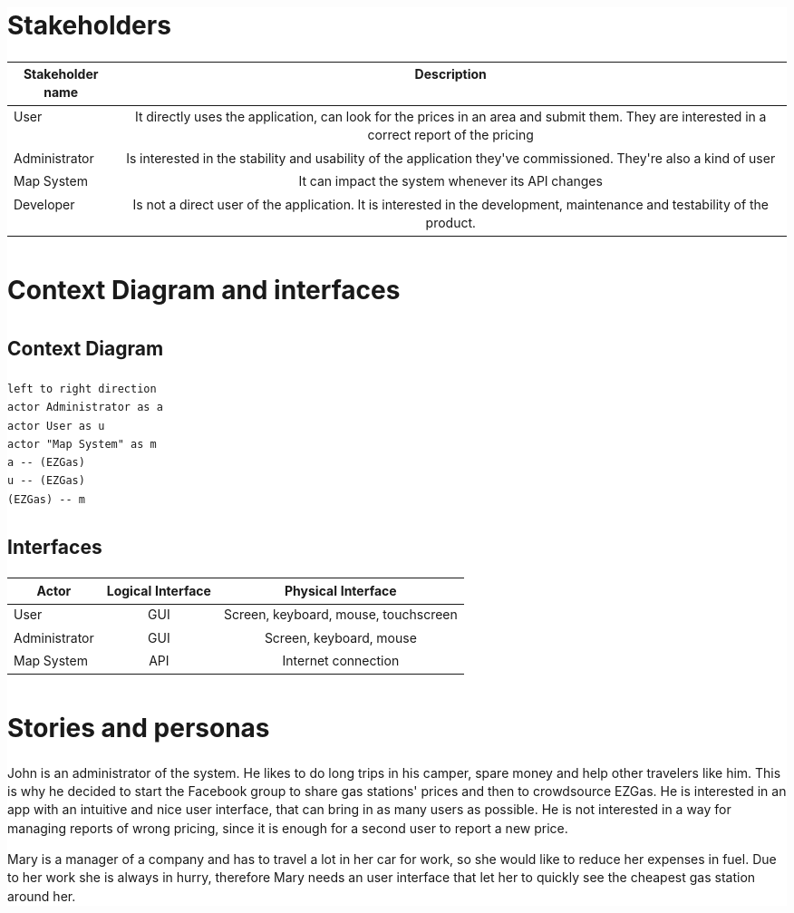 
# Stakeholders

| Stakeholder name  | Description | 
| ----------------- |:-----------:|
| User     |It directly uses the application, can look for the prices in an area and submit them. They are interested in a correct report of the pricing| 
| Administrator        |Is interested in the stability and usability of the application they've commissioned. They're also a kind of user|
| Map System        |It can impact the system whenever its API changes|
| Developer       | Is not a direct user of the application. It is interested in the development, maintenance and testability of the product.|

# Context Diagram and interfaces

## Context Diagram

```plantuml
left to right direction
actor Administrator as a
actor User as u
actor "Map System" as m
a -- (EZGas)
u -- (EZGas)
(EZGas) -- m
```

## Interfaces
| Actor | Logical Interface | Physical Interface  |
| ------------- |:-------------:| :-----:|
|User| GUI | Screen, keyboard, mouse, touchscreen |
|Administrator| GUI | Screen, keyboard, mouse |
|Map System| API | Internet connection |

# Stories and personas
John is an administrator of the system. He likes to do long trips in his camper, spare money and help other travelers like him. This is why he decided to start the Facebook group to share gas stations' prices and then to crowdsource EZGas.
He is interested in an app with an intuitive and nice user interface, that can bring in as many users as possible. He is not interested in a way for managing reports of wrong pricing, since it is enough for a second user to report a new price.

Mary is a manager of a company and has to travel a lot in her car for work, so she would like to reduce her expenses in fuel.
Due to her work she is always in hurry, therefore Mary needs an user interface that let her to quickly see the cheapest gas station around her.

